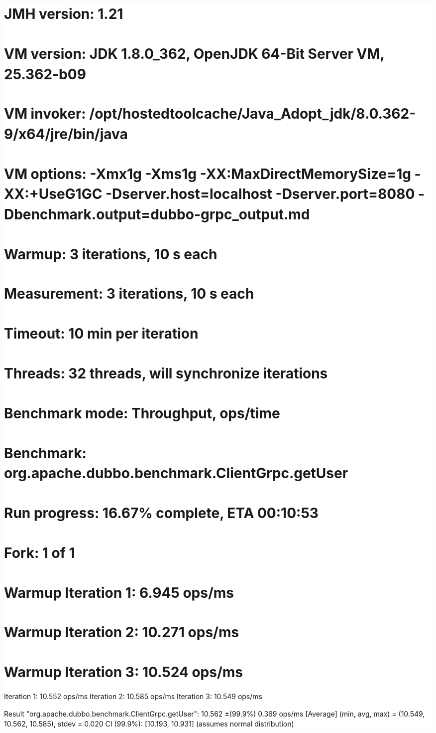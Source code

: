 
# JMH version: 1.21
# VM version: JDK 1.8.0_362, OpenJDK 64-Bit Server VM, 25.362-b09
# VM invoker: /opt/hostedtoolcache/Java_Adopt_jdk/8.0.362-9/x64/jre/bin/java
# VM options: -Xmx1g -Xms1g -XX:MaxDirectMemorySize=1g -XX:+UseG1GC -Dserver.host=localhost -Dserver.port=8080 -Dbenchmark.output=dubbo-grpc_output.md
# Warmup: 3 iterations, 10 s each
# Measurement: 3 iterations, 10 s each
# Timeout: 10 min per iteration
# Threads: 32 threads, will synchronize iterations
# Benchmark mode: Throughput, ops/time
# Benchmark: org.apache.dubbo.benchmark.ClientGrpc.getUser

# Run progress: 16.67% complete, ETA 00:10:53
# Fork: 1 of 1
# Warmup Iteration   1: 6.945 ops/ms
# Warmup Iteration   2: 10.271 ops/ms
# Warmup Iteration   3: 10.524 ops/ms
Iteration   1: 10.552 ops/ms
Iteration   2: 10.585 ops/ms
Iteration   3: 10.549 ops/ms


Result "org.apache.dubbo.benchmark.ClientGrpc.getUser":
  10.562 ±(99.9%) 0.369 ops/ms [Average]
  (min, avg, max) = (10.549, 10.562, 10.585), stdev = 0.020
  CI (99.9%): [10.193, 10.931] (assumes normal distribution)
